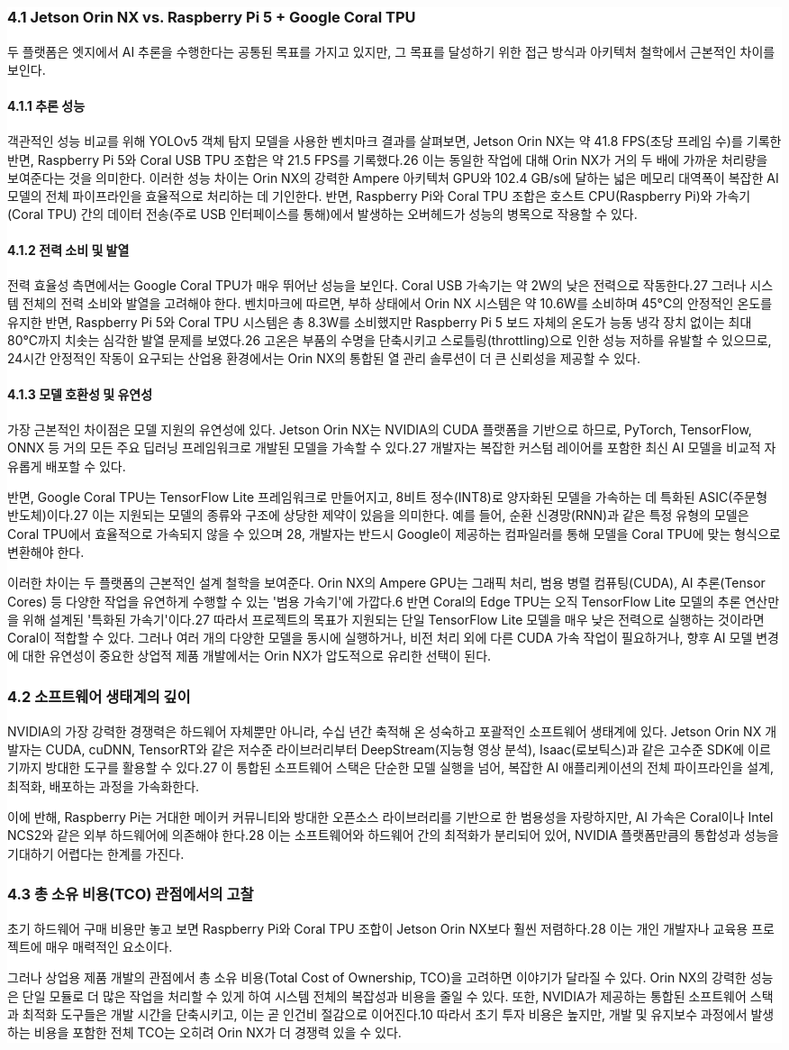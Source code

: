 ### 4.1  Jetson Orin NX vs. Raspberry Pi 5 + Google Coral TPU

두 플랫폼은 엣지에서 AI 추론을 수행한다는 공통된 목표를 가지고 있지만, 그 목표를 달성하기 위한 접근 방식과 아키텍처 철학에서 근본적인 차이를 보인다.

#### 4.1.1  추론 성능

객관적인 성능 비교를 위해 YOLOv5 객체 탐지 모델을 사용한 벤치마크 결과를 살펴보면, Jetson Orin NX는 약 41.8 FPS(초당 프레임 수)를 기록한 반면, Raspberry Pi 5와 Coral USB TPU 조합은 약 21.5 FPS를 기록했다.26 이는 동일한 작업에 대해 Orin NX가 거의 두 배에 가까운 처리량을 보여준다는 것을 의미한다. 이러한 성능 차이는 Orin NX의 강력한 Ampere 아키텍처 GPU와 102.4 GB/s에 달하는 넓은 메모리 대역폭이 복잡한 AI 모델의 전체 파이프라인을 효율적으로 처리하는 데 기인한다. 반면, Raspberry Pi와 Coral TPU 조합은 호스트 CPU(Raspberry Pi)와 가속기(Coral TPU) 간의 데이터 전송(주로 USB 인터페이스를 통해)에서 발생하는 오버헤드가 성능의 병목으로 작용할 수 있다.

#### 4.1.2  전력 소비 및 발열

전력 효율성 측면에서는 Google Coral TPU가 매우 뛰어난 성능을 보인다. Coral USB 가속기는 약 2W의 낮은 전력으로 작동한다.27 그러나 시스템 전체의 전력 소비와 발열을 고려해야 한다. 벤치마크에 따르면, 부하 상태에서 Orin NX 시스템은 약 10.6W를 소비하며 45°C의 안정적인 온도를 유지한 반면, Raspberry Pi 5와 Coral TPU 시스템은 총 8.3W를 소비했지만 Raspberry Pi 5 보드 자체의 온도가 능동 냉각 장치 없이는 최대 80°C까지 치솟는 심각한 발열 문제를 보였다.26 고온은 부품의 수명을 단축시키고 스로틀링(throttling)으로 인한 성능 저하를 유발할 수 있으므로, 24시간 안정적인 작동이 요구되는 산업용 환경에서는 Orin NX의 통합된 열 관리 솔루션이 더 큰 신뢰성을 제공할 수 있다.

#### 4.1.3  모델 호환성 및 유연성

가장 근본적인 차이점은 모델 지원의 유연성에 있다. Jetson Orin NX는 NVIDIA의 CUDA 플랫폼을 기반으로 하므로, PyTorch, TensorFlow, ONNX 등 거의 모든 주요 딥러닝 프레임워크로 개발된 모델을 가속할 수 있다.27 개발자는 복잡한 커스텀 레이어를 포함한 최신 AI 모델을 비교적 자유롭게 배포할 수 있다.

반면, Google Coral TPU는 TensorFlow Lite 프레임워크로 만들어지고, 8비트 정수(INT8)로 양자화된 모델을 가속하는 데 특화된 ASIC(주문형 반도체)이다.27 이는 지원되는 모델의 종류와 구조에 상당한 제약이 있음을 의미한다. 예를 들어, 순환 신경망(RNN)과 같은 특정 유형의 모델은 Coral TPU에서 효율적으로 가속되지 않을 수 있으며 28, 개발자는 반드시 Google이 제공하는 컴파일러를 통해 모델을 Coral TPU에 맞는 형식으로 변환해야 한다.

이러한 차이는 두 플랫폼의 근본적인 설계 철학을 보여준다. Orin NX의 Ampere GPU는 그래픽 처리, 범용 병렬 컴퓨팅(CUDA), AI 추론(Tensor Cores) 등 다양한 작업을 유연하게 수행할 수 있는 '범용 가속기'에 가깝다.6 반면 Coral의 Edge TPU는 오직 TensorFlow Lite 모델의 추론 연산만을 위해 설계된 '특화된 가속기'이다.27 따라서 프로젝트의 목표가 지원되는 단일 TensorFlow Lite 모델을 매우 낮은 전력으로 실행하는 것이라면 Coral이 적합할 수 있다. 그러나 여러 개의 다양한 모델을 동시에 실행하거나, 비전 처리 외에 다른 CUDA 가속 작업이 필요하거나, 향후 AI 모델 변경에 대한 유연성이 중요한 상업적 제품 개발에서는 Orin NX가 압도적으로 유리한 선택이 된다.

### 4.2  소프트웨어 생태계의 깊이

NVIDIA의 가장 강력한 경쟁력은 하드웨어 자체뿐만 아니라, 수십 년간 축적해 온 성숙하고 포괄적인 소프트웨어 생태계에 있다. Jetson Orin NX 개발자는 CUDA, cuDNN, TensorRT와 같은 저수준 라이브러리부터 DeepStream(지능형 영상 분석), Isaac(로보틱스)과 같은 고수준 SDK에 이르기까지 방대한 도구를 활용할 수 있다.27 이 통합된 소프트웨어 스택은 단순한 모델 실행을 넘어, 복잡한 AI 애플리케이션의 전체 파이프라인을 설계, 최적화, 배포하는 과정을 가속화한다.

이에 반해, Raspberry Pi는 거대한 메이커 커뮤니티와 방대한 오픈소스 라이브러리를 기반으로 한 범용성을 자랑하지만, AI 가속은 Coral이나 Intel NCS2와 같은 외부 하드웨어에 의존해야 한다.28 이는 소프트웨어와 하드웨어 간의 최적화가 분리되어 있어, NVIDIA 플랫폼만큼의 통합성과 성능을 기대하기 어렵다는 한계를 가진다.

### 4.3  총 소유 비용(TCO) 관점에서의 고찰

초기 하드웨어 구매 비용만 놓고 보면 Raspberry Pi와 Coral TPU 조합이 Jetson Orin NX보다 훨씬 저렴하다.28 이는 개인 개발자나 교육용 프로젝트에 매우 매력적인 요소이다.

그러나 상업용 제품 개발의 관점에서 총 소유 비용(Total Cost of Ownership, TCO)을 고려하면 이야기가 달라질 수 있다. Orin NX의 강력한 성능은 단일 모듈로 더 많은 작업을 처리할 수 있게 하여 시스템 전체의 복잡성과 비용을 줄일 수 있다. 또한, NVIDIA가 제공하는 통합된 소프트웨어 스택과 최적화 도구들은 개발 시간을 단축시키고, 이는 곧 인건비 절감으로 이어진다.10 따라서 초기 투자 비용은 높지만, 개발 및 유지보수 과정에서 발생하는 비용을 포함한 전체 TCO는 오히려 Orin NX가 더 경쟁력 있을 수 있다.
